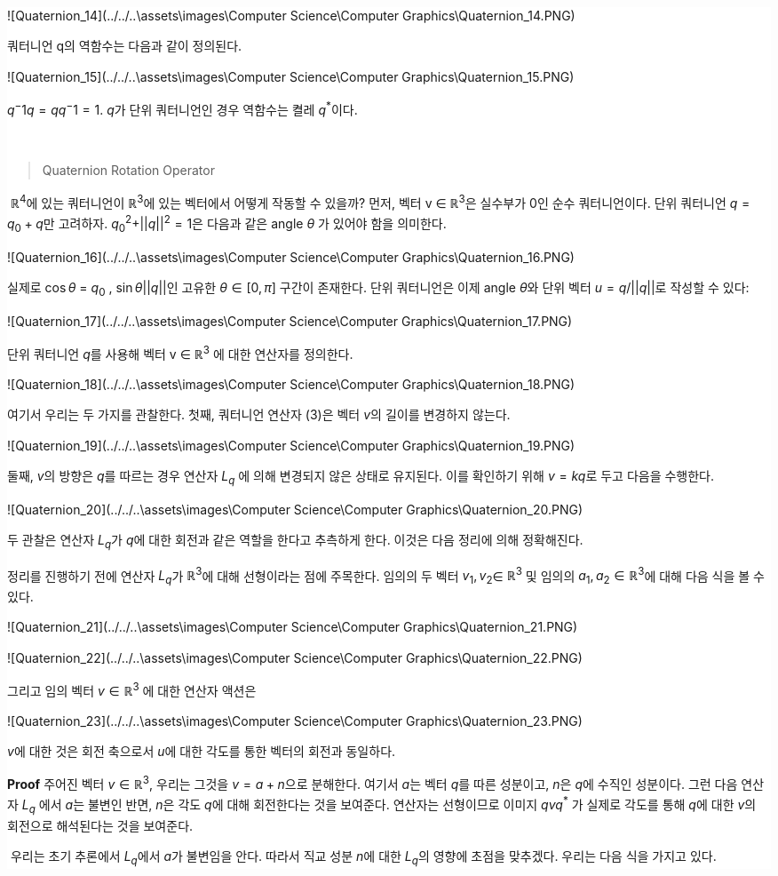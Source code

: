 ![Quaternion_14](../../..\assets\images\Computer Science\Computer Graphics\Quaternion_14.PNG)

쿼터니언 q의 역함수는 다음과 같이 정의된다.

![Quaternion_15](../../..\assets\images\Computer Science\Computer Graphics\Quaternion_15.PNG)

$q^-1q = qq^-1 = 1$. $q$가 단위 쿼터니언인 경우 역함수는 켤레 $q^*$이다.

​    

> Quaternion Rotation Operator

​	$\mathbb{R}^4$에 있는 쿼터니언이 $\mathbb{R}^3$에 있는 벡터에서 어떻게 작동할 수 있을까? 먼저, 벡터 v ∈ $\mathbb{R}^3$은 실수부가 0인 순수 쿼터니언이다. 단위 쿼터니언 $q = q_0 + q$만 고려하자. ${q_0}^2 + \vert \vert q \vert \vert ^2 = 1$은 다음과 같은 angle $\theta$ 가 있어야 함을 의미한다.

![Quaternion_16](../../..\assets\images\Computer Science\Computer Graphics\Quaternion_16.PNG)



실제로 $\cos \theta$ = $q_0$ , $\sin \theta  \vert \vert q \vert \vert$인 고유한 $\theta \in [0, \pi]$ 구간이 존재한다. 단위 쿼터니언은 이제 angle $\theta$와 단위 벡터 $u = q/\vert \vert q \vert \vert$로 작성할 수 있다:

![Quaternion_17](../../..\assets\images\Computer Science\Computer Graphics\Quaternion_17.PNG)

단위 쿼터니언 $q$를 사용해 벡터 v $\in$ $\mathbb{R}^3$​​​ 에 대한 연산자를 정의한다.

![Quaternion_18](../../..\assets\images\Computer Science\Computer Graphics\Quaternion_18.PNG)

여기서 우리는 두 가지를 관찰한다. 첫째, 쿼터니언 연산자 (3)은 벡터 $v$의 길이를 변경하지 않는다.

![Quaternion_19](../../..\assets\images\Computer Science\Computer Graphics\Quaternion_19.PNG)

둘째, $v$​​의 방향은 $q$​를 따르는 경우 연산자 $L_q$​​​ 에 의해 변경되지 않은 상태로 유지된다. 이를 확인하기 위해 $v = kq$​로 두고 다음을 수행한다.

![Quaternion_20](../../..\assets\images\Computer Science\Computer Graphics\Quaternion_20.PNG)

두 관찰은 연산자 $L_q$​가 $q$에 대한 회전과 같은 역할을 한다고 추측하게 한다. 이것은 다음 정리에 의해 정확해진다.

정리를 진행하기 전에 연산자 $L_q$​가 $\mathbb{R}^3$​에 대해 선형이라는 점에 주목한다. 임의의 두 벡터 $v_1, v_2$​ $\in$​  $\mathbb{R}^3$​ 및 임의의 $a_1, a_2 \in \mathbb{R}^3$​​​​ 에 대해 다음 식을 볼 수 있다.

![Quaternion_21](../../..\assets\images\Computer Science\Computer Graphics\Quaternion_21.PNG)

![Quaternion_22](../../..\assets\images\Computer Science\Computer Graphics\Quaternion_22.PNG)

그리고 임의 벡터 $v \in \mathbb{R}^3$ 에 대한 연산자 액션은​

![Quaternion_23](../../..\assets\images\Computer Science\Computer Graphics\Quaternion_23.PNG)

$v$에 대한 것은 회전 축으로서 $u$에 대한 각도를 통한 벡터의 회전과 동일하다.

**Proof**	주어진 벡터 $v \in \mathbb{R}^3$, 우리는 그것을 $v = a + n$으로 분해한다. 여기서 $a$는 벡터 $q$를 따른 성분이고, $n$은 $q$에 수직인 성분이다. 그런 다음 연산자 $L_q$ 에서 $a$는 불변인 반면, $n$은 각도 $q$에 대해 회전한다는 것을 보여준다. 연산자는 선형이므로 이미지 $qvq^*$ 가 실제로 각도를 통해 $q$에 대한 $v$의 회전으로 해석된다는 것을 보여준다.

​	우리는 초기 추론에서 $L_q$에서 $a$가 불변임을 안다. 따라서 직교 성분 $n$에 대한 $L_q$의 영향에 초점을 맞추겠다. 우리는 다음 식을 가지고 있다.
